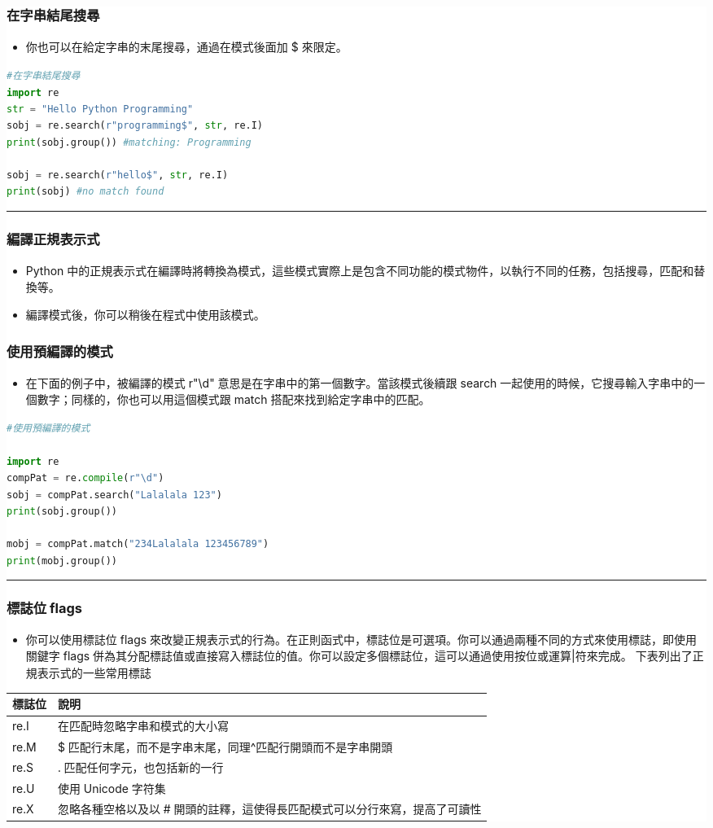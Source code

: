 
### 在字串結尾搜尋
- 你也可以在給定字串的末尾搜尋，通過在模式後面加 $ 來限定。

```python
#在字串結尾搜尋
import re
str = "Hello Python Programming"
sobj = re.search(r"programming$", str, re.I)
print(sobj.group()) #matching: Programming

sobj = re.search(r"hello$", str, re.I)
print(sobj) #no match found
```

---

### 編譯正規表示式
- Python 中的正規表示式在編譯時將轉換為模式，這些模式實際上是包含不同功能的模式物件，以執行不同的任務，包括搜尋，匹配和替換等。

- 編譯模式後，你可以稍後在程式中使用該模式。 



### 使用預編譯的模式
- 在下面的例子中，被編譯的模式 r"\d" 意思是在字串中的第一個數字。當該模式後續跟 search 一起使用的時候，它搜尋輸入字串中的一個數字；同樣的，你也可以用這個模式跟 match 搭配來找到給定字串中的匹配。

```python
#使用預編譯的模式

import re
compPat = re.compile(r"\d")
sobj = compPat.search("Lalalala 123")
print(sobj.group())

mobj = compPat.match("234Lalalala 123456789")
print(mobj.group())
```
--- 

### 標誌位 flags
- 你可以使用標誌位 flags 來改變正規表示式的行為。在正則函式中，標誌位是可選項。你可以通過兩種不同的方式來使用標誌，即使用關鍵字 flags 併為其分配標誌值或直接寫入標誌位的值。你可以設定多個標誌位，這可以通過使用按位或運算|符來完成。
下表列出了正規表示式的一些常用標誌

| 標誌位 | 說明 |
|:--|:--|
| re.I | 在匹配時忽略字串和模式的大小寫 |
| re.M | $ 匹配行末尾，而不是字串末尾，同理^匹配行開頭而不是字串開頭 |
| re.S | . 匹配任何字元，也包括新的一行|
| re.U | 使用 Unicode 字符集 |
| re.X | 忽略各種空格以及以 # 開頭的註釋，這使得長匹配模式可以分行來寫，提高了可讀性 |
